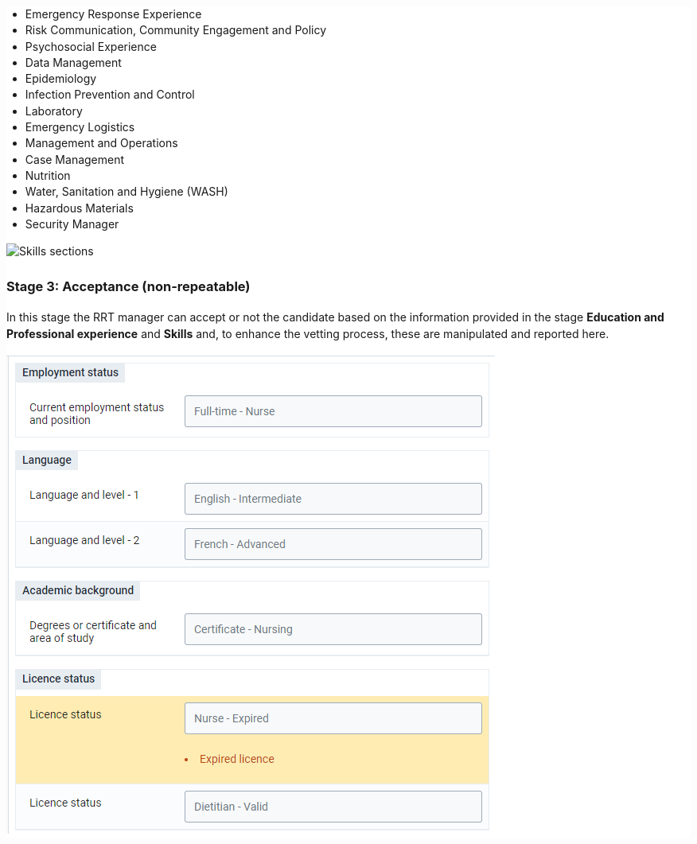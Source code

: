 - Emergency Response Experience
- Risk Communication, Community Engagement and Policy
- Psychosocial Experience
- Data Management
- Epidemiology
- Infection Prevention and Control
- Laboratory
- Emergency Logistics
- Management and Operations
- Case Management
- Nutrition
- Water, Sanitation and Hygiene (WASH)
- Hazardous Materials
- Security Manager

![Skills sections](resources/image/RRT_006.gif)

### Stage 3: Acceptance (non-repeatable)

In this stage the RRT manager can accept or not the candidate based on the information provided in the stage **Education and Professional experience** and **Skills** and, to enhance the vetting process, these are manipulated and reported here.

![Reported information from Education and professional experience stage](resources/image/RRT_007.png)
